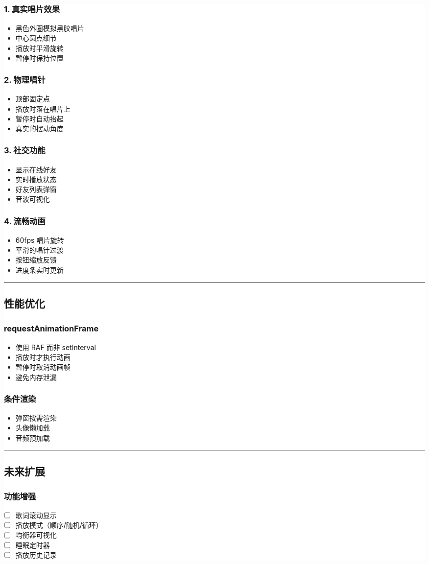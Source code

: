 ### 1. 真实唱片效果
- 黑色外圈模拟黑胶唱片
- 中心圆点细节
- 播放时平滑旋转
- 暂停时保持位置

### 2. 物理唱针
- 顶部固定点
- 播放时落在唱片上
- 暂停时自动抬起
- 真实的摆动角度

### 3. 社交功能
- 显示在线好友
- 实时播放状态
- 好友列表弹窗
- 音波可视化

### 4. 流畅动画
- 60fps 唱片旋转
- 平滑的唱针过渡
- 按钮缩放反馈
- 进度条实时更新

---

## 性能优化

### requestAnimationFrame
- 使用 RAF 而非 setInterval
- 播放时才执行动画
- 暂停时取消动画帧
- 避免内存泄漏

### 条件渲染
- 弹窗按需渲染
- 头像懒加载
- 音频预加载

---

## 未来扩展

### 功能增强
- [ ] 歌词滚动显示
- [ ] 播放模式（顺序/随机/循环）
- [ ] 均衡器可视化
- [ ] 睡眠定时器
- [ ] 播放历史记录
